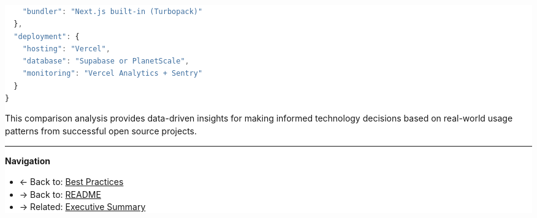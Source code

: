 ```typescript
    "bundler": "Next.js built-in (Turbopack)"
  },
  "deployment": {
    "hosting": "Vercel",
    "database": "Supabase or PlanetScale",
    "monitoring": "Vercel Analytics + Sentry"
  }
}
```

This comparison analysis provides data-driven insights for making informed technology decisions based on real-world usage patterns from successful open source projects.

---

**Navigation**
- ← Back to: [Best Practices](./best-practices.md)
- → Back to: [README](./README.md)
- → Related: [Executive Summary](./executive-summary.md)
